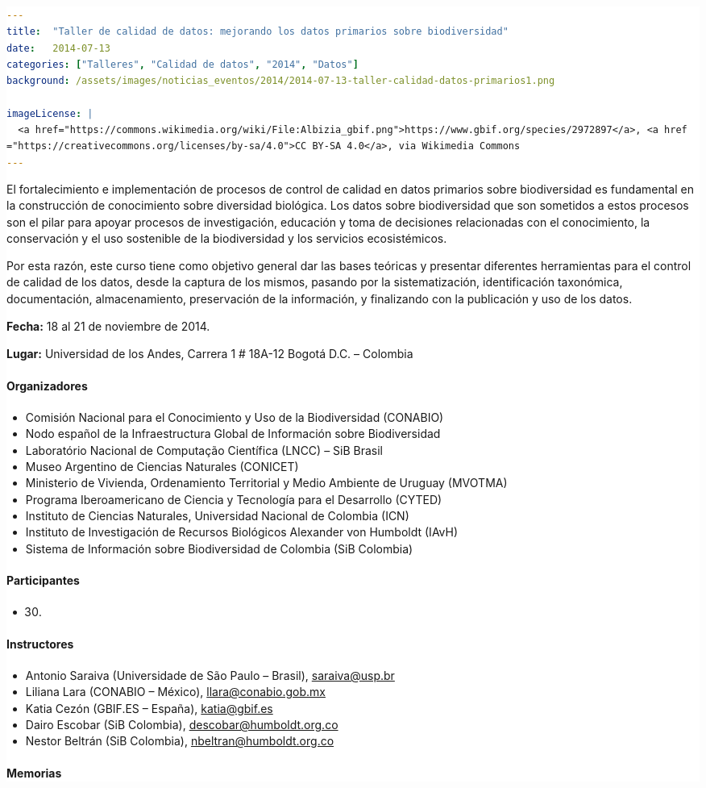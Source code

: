 ```yaml
---
title:  "Taller de calidad de datos: mejorando los datos primarios sobre biodiversidad"
date:   2014-07-13
categories: ["Talleres", "Calidad de datos", "2014", "Datos"]
background: /assets/images/noticias_eventos/2014/2014-07-13-taller-calidad-datos-primarios1.png

imageLicense: |
  <a href="https://commons.wikimedia.org/wiki/File:Albizia_gbif.png">https://www.gbif.org/species/2972897</a>, <a href="https://creativecommons.org/licenses/by-sa/4.0">CC BY-SA 4.0</a>, via Wikimedia Commons
---
```


El fortalecimiento e implementación de procesos de control de calidad en datos primarios sobre biodiversidad es fundamental en la construcción de conocimiento sobre diversidad biológica. Los datos sobre biodiversidad que son sometidos a estos procesos son el pilar para apoyar procesos de investigación, educación y toma de decisiones relacionadas con el conocimiento, la conservación y el uso sostenible de la biodiversidad y los servicios ecosistémicos.  

Por esta razón, este curso tiene como objetivo general dar las bases teóricas y presentar diferentes herramientas para el control de calidad de los datos, desde la captura de los mismos, pasando por la sistematización, identificación taxonómica, documentación, almacenamiento, preservación de la información, y finalizando con la publicación y uso de los datos.

**Fecha:** 18 al 21 de noviembre de 2014.  
 
**Lugar:** Universidad de los Andes, Carrera 1 # 18A-12  Bogotá D.C. – Colombia

#### Organizadores

- Comisión Nacional para el Conocimiento y Uso de la Biodiversidad (CONABIO)
- Nodo español de la Infraestructura Global de Información sobre Biodiversidad
- Laboratório Nacional de Computação Científica (LNCC) – SiB Brasil
- Museo Argentino de Ciencias Naturales (CONICET)
- Ministerio de Vivienda, Ordenamiento Territorial y Medio Ambiente de Uruguay (MVOTMA)
- Programa Iberoamericano de Ciencia y Tecnología para el Desarrollo (CYTED)
- Instituto de Ciencias Naturales, Universidad Nacional de Colombia (ICN)
- Instituto de Investigación de Recursos Biológicos Alexander von Humboldt (IAvH)
- Sistema de Información sobre Biodiversidad de Colombia (SiB Colombia)
 

#### Participantes

- 30.

#### Instructores

- Antonio Saraiva (Universidade de São Paulo – Brasil), saraiva@usp.br
- Liliana Lara (CONABIO – México), llara@conabio.gob.mx
- Katia Cezón (GBIF.ES – España), katia@gbif.es
- Dairo Escobar (SiB Colombia), descobar@humboldt.org.co
- Nestor Beltrán (SiB Colombia), nbeltran@humboldt.org.co

#### Memorias
